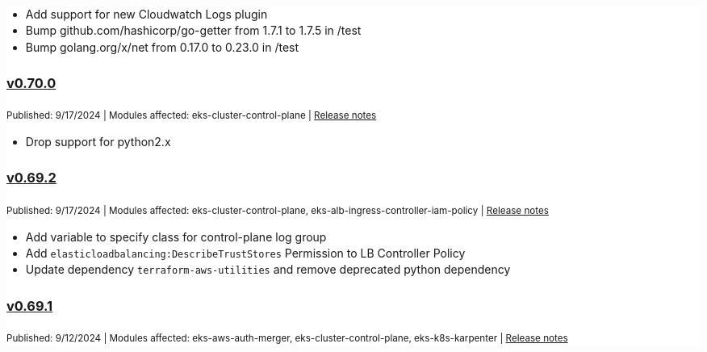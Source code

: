 <div style={{"overflow":"hidden","textOverflow":"ellipsis","display":"-webkit-box","WebkitLineClamp":10,"lineClamp":10,"WebkitBoxOrient":"vertical"}}>

  

- Add support for new Cloudwatch Logs plugin
- Bump github.com/hashicorp/go-getter from 1.7.1 to 1.7.5 in /test
- Bump golang.org/x/net from 0.17.0 to 0.23.0 in /test



</div>


### [v0.70.0](https://github.com/gruntwork-io/terraform-aws-eks/releases/tag/v0.70.0)

<p style={{marginTop: "-20px", marginBottom: "10px"}}>
  <small>Published: 9/17/2024 | Modules affected: eks-cluster-control-plane | <a href="https://github.com/gruntwork-io/terraform-aws-eks/releases/tag/v0.70.0">Release notes</a></small>
</p>

<div style={{"overflow":"hidden","textOverflow":"ellipsis","display":"-webkit-box","WebkitLineClamp":10,"lineClamp":10,"WebkitBoxOrient":"vertical"}}>

  

-  Drop support for python2.x



</div>


### [v0.69.2](https://github.com/gruntwork-io/terraform-aws-eks/releases/tag/v0.69.2)

<p style={{marginTop: "-20px", marginBottom: "10px"}}>
  <small>Published: 9/17/2024 | Modules affected: eks-cluster-control-plane, eks-alb-ingress-controller-iam-policy | <a href="https://github.com/gruntwork-io/terraform-aws-eks/releases/tag/v0.69.2">Release notes</a></small>
</p>

<div style={{"overflow":"hidden","textOverflow":"ellipsis","display":"-webkit-box","WebkitLineClamp":10,"lineClamp":10,"WebkitBoxOrient":"vertical"}}>

  

- Add variable to specify class for control-plane log group
- Add `elasticloadbalancing:DescribeTrustStores` Permission to LB Controller Policy
- Update dependency `terraform-aws-utilities` and remove deprecated python dependency 



</div>


### [v0.69.1](https://github.com/gruntwork-io/terraform-aws-eks/releases/tag/v0.69.1)

<p style={{marginTop: "-20px", marginBottom: "10px"}}>
  <small>Published: 9/12/2024 | Modules affected: eks-aws-auth-merger, eks-cluster-control-plane, eks-k8s-karpenter | <a href="https://github.com/gruntwork-io/terraform-aws-eks/releases/tag/v0.69.1">Release notes</a></small>
</p>
